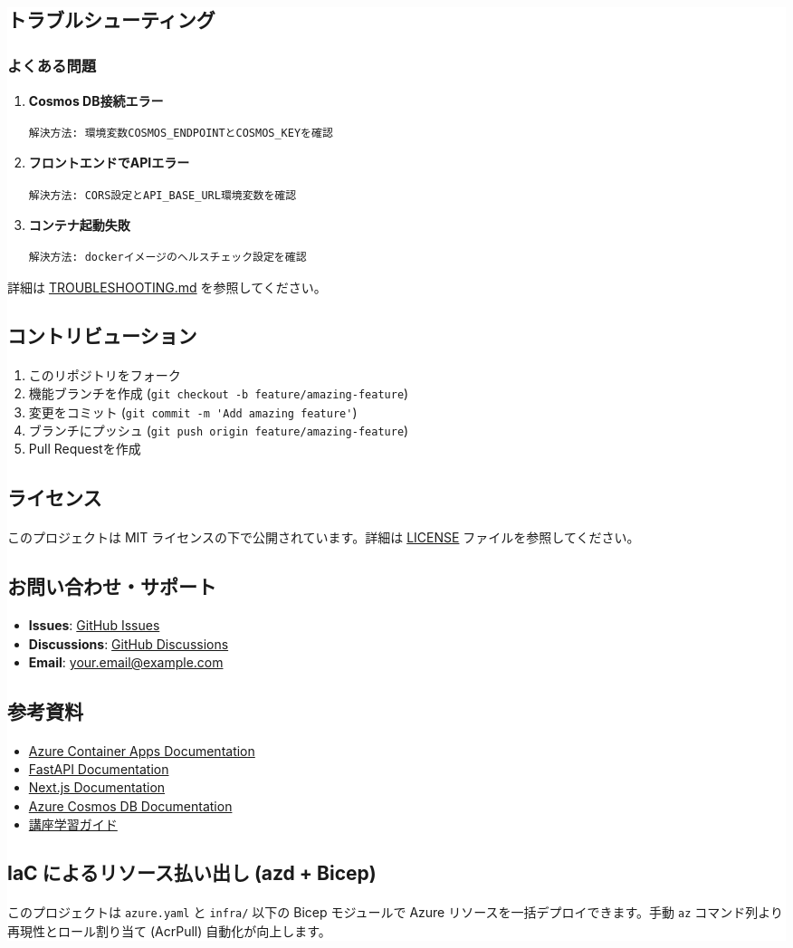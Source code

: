 ## トラブルシューティング

### よくある問題

1. **Cosmos DB接続エラー**
   ```
   解決方法: 環境変数COSMOS_ENDPOINTとCOSMOS_KEYを確認
   ```

2. **フロントエンドでAPIエラー**
   ```
   解決方法: CORS設定とAPI_BASE_URL環境変数を確認
   ```

3. **コンテナ起動失敗**
   ```
   解決方法: dockerイメージのヘルスチェック設定を確認
   ```

詳細は [TROUBLESHOOTING.md](docs/TROUBLESHOOTING.md) を参照してください。

## コントリビューション

1. このリポジトリをフォーク
2. 機能ブランチを作成 (`git checkout -b feature/amazing-feature`)
3. 変更をコミット (`git commit -m 'Add amazing feature'`)
4. ブランチにプッシュ (`git push origin feature/amazing-feature`)
5. Pull Requestを作成

## ライセンス

このプロジェクトは MIT ライセンスの下で公開されています。詳細は [LICENSE](LICENSE) ファイルを参照してください。

## お問い合わせ・サポート

- **Issues**: [GitHub Issues](https://github.com/yourusername/azure-container-apps-todo/issues)
- **Discussions**: [GitHub Discussions](https://github.com/yourusername/azure-container-apps-todo/discussions)
- **Email**: your.email@example.com

## 参考資料

- [Azure Container Apps Documentation](https://docs.microsoft.com/azure/container-apps/)
- [FastAPI Documentation](https://fastapi.tiangolo.com/)
- [Next.js Documentation](https://nextjs.org/docs)
- [Azure Cosmos DB Documentation](https://docs.microsoft.com/azure/cosmos-db/)
- [講座学習ガイド](docs/COURSE_GUIDE.md)

## IaC によるリソース払い出し (azd + Bicep)

このプロジェクトは `azure.yaml` と `infra/` 以下の Bicep モジュールで Azure リソースを一括デプロイできます。手動 `az` コマンド列より再現性とロール割り当て (AcrPull) 自動化が向上します。
